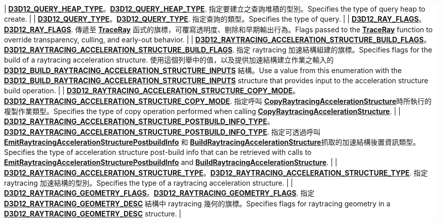 | <span data-ttu-id="0cf50-240">[**D3D12_QUERY_HEAP_TYPE**](/windows/win32/api/d3d12/ne-d3d12-d3d12_query_heap_type)。</span><span class="sxs-lookup"><span data-stu-id="0cf50-240">[**D3D12_QUERY_HEAP_TYPE**](/windows/win32/api/d3d12/ne-d3d12-d3d12_query_heap_type).</span></span> <span data-ttu-id="0cf50-241">指定要建立之查詢堆積的型別。</span><span class="sxs-lookup"><span data-stu-id="0cf50-241">Specifies the type of query heap to create.</span></span> |
| <span data-ttu-id="0cf50-242">[**D3D12_QUERY_TYPE**](/windows/win32/api/d3d12/ne-d3d12-d3d12_query_type)。</span><span class="sxs-lookup"><span data-stu-id="0cf50-242">[**D3D12_QUERY_TYPE**](/windows/win32/api/d3d12/ne-d3d12-d3d12_query_type).</span></span> <span data-ttu-id="0cf50-243">指定查詢的類型。</span><span class="sxs-lookup"><span data-stu-id="0cf50-243">Specifies the type of query.</span></span> |
| <span data-ttu-id="0cf50-244">[**D3D12_RAY_FLAGS**](/windows/win32/api/d3d12/ne-d3d12-d3d12_ray_flags)。</span><span class="sxs-lookup"><span data-stu-id="0cf50-244">[**D3D12_RAY_FLAGS**](/windows/win32/api/d3d12/ne-d3d12-d3d12_ray_flags).</span></span> <span data-ttu-id="0cf50-245">傳遞至 [**TraceRay**](./traceray-function.md) 函式的旗標，可覆寫透明度、剔除和早期輸出行為。</span><span class="sxs-lookup"><span data-stu-id="0cf50-245">Flags passed to the [**TraceRay**](./traceray-function.md) function to override transparency, culling, and early-out behavior.</span></span> |
| <span data-ttu-id="0cf50-246">[**D3D12_RAYTRACING_ACCELERATION_STRUCTURE_BUILD_FLAGS**](/windows/win32/api/d3d12/ne-d3d12-d3d12_raytracing_acceleration_structure_build_flags)。</span><span class="sxs-lookup"><span data-stu-id="0cf50-246">[**D3D12_RAYTRACING_ACCELERATION_STRUCTURE_BUILD_FLAGS**](/windows/win32/api/d3d12/ne-d3d12-d3d12_raytracing_acceleration_structure_build_flags).</span></span> <span data-ttu-id="0cf50-247">指定 raytracing 加速結構組建的旗標。</span><span class="sxs-lookup"><span data-stu-id="0cf50-247">Specifies flags for the build of a raytracing acceleration structure.</span></span> <span data-ttu-id="0cf50-248">使用這個列舉中的值，以及提供加速結構建立作業之輸入的 [**D3D12_BUILD_RAYTRACING_ACCELERATION_STRUCTURE_INPUTS**](/windows/win32/api/d3d12/ns-d3d12-d3d12_build_raytracing_acceleration_structure_inputs) 結構。</span><span class="sxs-lookup"><span data-stu-id="0cf50-248">Use a value from this enumeration with the [**D3D12_BUILD_RAYTRACING_ACCELERATION_STRUCTURE_INPUTS**](/windows/win32/api/d3d12/ns-d3d12-d3d12_build_raytracing_acceleration_structure_inputs) structure that provides input to the acceleration structure build operation.</span></span> |
| <span data-ttu-id="0cf50-249">[**D3D12_RAYTRACING_ACCELERATION_STRUCTURE_COPY_MODE**](/windows/win32/api/d3d12/ne-d3d12-d3d12_raytracing_acceleration_structure_copy_mode)。</span><span class="sxs-lookup"><span data-stu-id="0cf50-249">[**D3D12_RAYTRACING_ACCELERATION_STRUCTURE_COPY_MODE**](/windows/win32/api/d3d12/ne-d3d12-d3d12_raytracing_acceleration_structure_copy_mode).</span></span> <span data-ttu-id="0cf50-250">指定呼叫 [**CopyRaytracingAccelerationStructure**](/windows/win32/api/d3d12/nf-d3d12-id3d12graphicscommandlist4-copyraytracingaccelerationstructure)時所執行的複製作業類型。</span><span class="sxs-lookup"><span data-stu-id="0cf50-250">Specifies the type of copy operation performed when calling [**CopyRaytracingAccelerationStructure**](/windows/win32/api/d3d12/nf-d3d12-id3d12graphicscommandlist4-copyraytracingaccelerationstructure).</span></span> |
| <span data-ttu-id="0cf50-251">[**D3D12_RAYTRACING_ACCELERATION_STRUCTURE_POSTBUILD_INFO_TYPE**](/windows/win32/api/d3d12/ne-d3d12-d3d12_raytracing_acceleration_structure_postbuild_info_type)。</span><span class="sxs-lookup"><span data-stu-id="0cf50-251">[**D3D12_RAYTRACING_ACCELERATION_STRUCTURE_POSTBUILD_INFO_TYPE**](/windows/win32/api/d3d12/ne-d3d12-d3d12_raytracing_acceleration_structure_postbuild_info_type).</span></span> <span data-ttu-id="0cf50-252">指定可透過呼叫 [**EmitRaytracingAccelerationStructurePostbuildInfo**](/windows/win32/api/d3d12/nf-d3d12-id3d12graphicscommandlist4-emitraytracingaccelerationstructurepostbuildinfo) 和 [**BuildRaytracingAccelerationStructure**](/windows/win32/api/d3d12/nf-d3d12-id3d12graphicscommandlist4-buildraytracingaccelerationstructure)抓取的加速結構後置資訊類型。</span><span class="sxs-lookup"><span data-stu-id="0cf50-252">Specifies the type of acceleration structure post-build info that can be retrieved with calls to [**EmitRaytracingAccelerationStructurePostbuildInfo**](/windows/win32/api/d3d12/nf-d3d12-id3d12graphicscommandlist4-emitraytracingaccelerationstructurepostbuildinfo) and [**BuildRaytracingAccelerationStructure**](/windows/win32/api/d3d12/nf-d3d12-id3d12graphicscommandlist4-buildraytracingaccelerationstructure).</span></span> |
| <span data-ttu-id="0cf50-253">[**D3D12_RAYTRACING_ACCELERATION_STRUCTURE_TYPE**](/windows/win32/api/d3d12/ne-d3d12-d3d12_raytracing_acceleration_structure_type)。</span><span class="sxs-lookup"><span data-stu-id="0cf50-253">[**D3D12_RAYTRACING_ACCELERATION_STRUCTURE_TYPE**](/windows/win32/api/d3d12/ne-d3d12-d3d12_raytracing_acceleration_structure_type).</span></span> <span data-ttu-id="0cf50-254">指定 raytracing 加速結構的型別。</span><span class="sxs-lookup"><span data-stu-id="0cf50-254">Specifies the type of a raytracing acceleration structure.</span></span> |
| <span data-ttu-id="0cf50-255">[**D3D12_RAYTRACING_GEOMETRY_FLAGS**](/windows/win32/api/d3d12/ne-d3d12-d3d12_raytracing_geometry_flags)。</span><span class="sxs-lookup"><span data-stu-id="0cf50-255">[**D3D12_RAYTRACING_GEOMETRY_FLAGS**](/windows/win32/api/d3d12/ne-d3d12-d3d12_raytracing_geometry_flags).</span></span> <span data-ttu-id="0cf50-256">指定 [**D3D12_RAYTRACING_GEOMETRY_DESC**](/windows/win32/api/d3d12/ns-d3d12-d3d12_raytracing_geometry_desc) 結構中 raytracing 幾何的旗標。</span><span class="sxs-lookup"><span data-stu-id="0cf50-256">Specifies flags for raytracing geometry in a [**D3D12_RAYTRACING_GEOMETRY_DESC**](/windows/win32/api/d3d12/ns-d3d12-d3d12_raytracing_geometry_desc) structure.</span></span> |